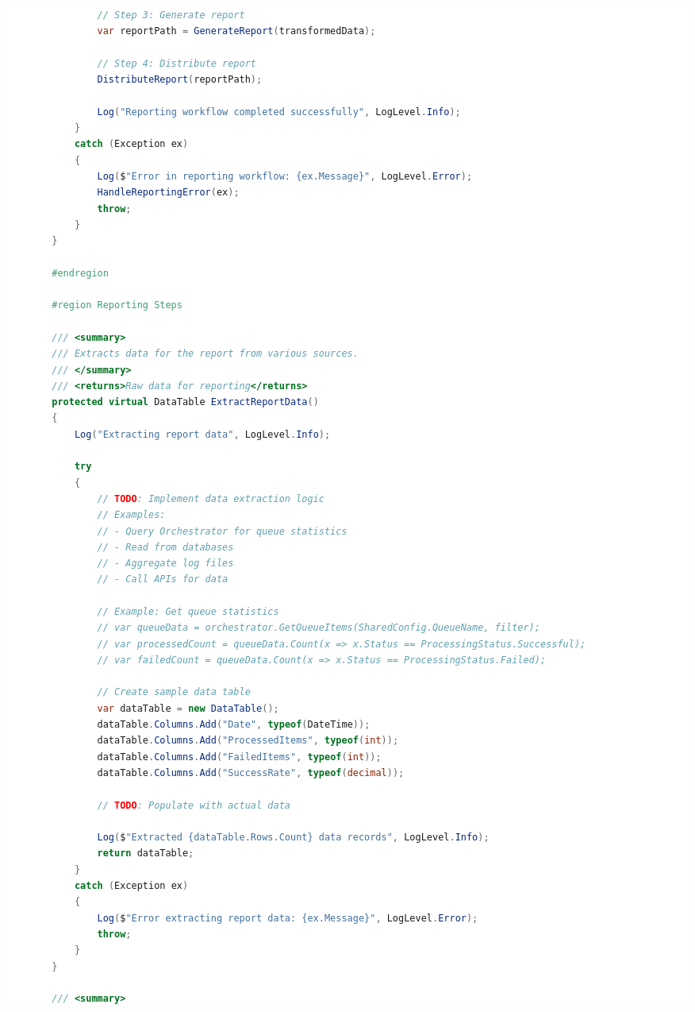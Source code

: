 ```csharp
                // Step 3: Generate report
                var reportPath = GenerateReport(transformedData);
                
                // Step 4: Distribute report
                DistributeReport(reportPath);
                
                Log("Reporting workflow completed successfully", LogLevel.Info);
            }
            catch (Exception ex)
            {
                Log($"Error in reporting workflow: {ex.Message}", LogLevel.Error);
                HandleReportingError(ex);
                throw;
            }
        }

        #endregion

        #region Reporting Steps

        /// <summary>
        /// Extracts data for the report from various sources.
        /// </summary>
        /// <returns>Raw data for reporting</returns>
        protected virtual DataTable ExtractReportData()
        {
            Log("Extracting report data", LogLevel.Info);
            
            try
            {
                // TODO: Implement data extraction logic
                // Examples:
                // - Query Orchestrator for queue statistics
                // - Read from databases
                // - Aggregate log files
                // - Call APIs for data
                
                // Example: Get queue statistics
                // var queueData = orchestrator.GetQueueItems(SharedConfig.QueueName, filter);
                // var processedCount = queueData.Count(x => x.Status == ProcessingStatus.Successful);
                // var failedCount = queueData.Count(x => x.Status == ProcessingStatus.Failed);
                
                // Create sample data table
                var dataTable = new DataTable();
                dataTable.Columns.Add("Date", typeof(DateTime));
                dataTable.Columns.Add("ProcessedItems", typeof(int));
                dataTable.Columns.Add("FailedItems", typeof(int));
                dataTable.Columns.Add("SuccessRate", typeof(decimal));
                
                // TODO: Populate with actual data
                
                Log($"Extracted {dataTable.Rows.Count} data records", LogLevel.Info);
                return dataTable;
            }
            catch (Exception ex)
            {
                Log($"Error extracting report data: {ex.Message}", LogLevel.Error);
                throw;
            }
        }

        /// <summary>
```